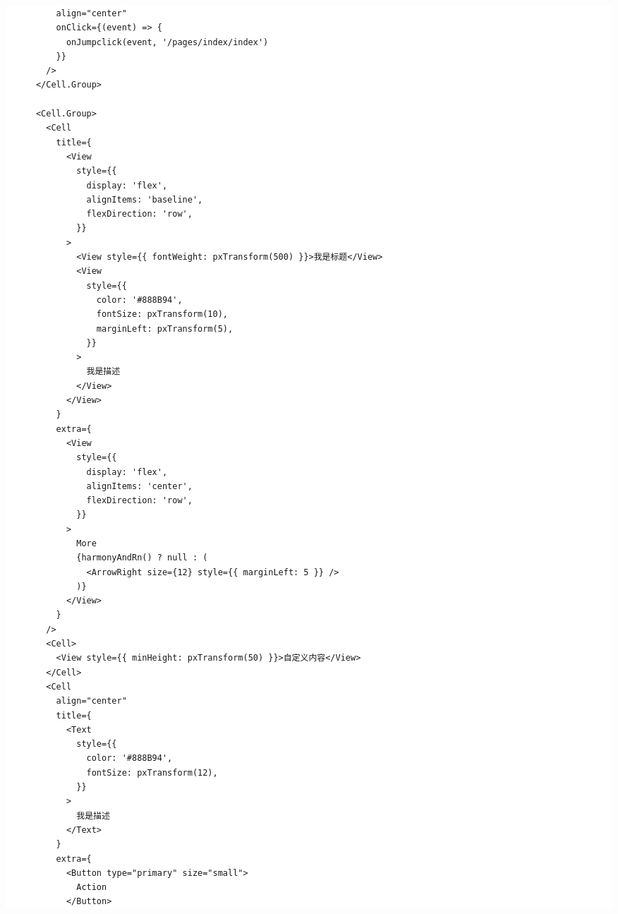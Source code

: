 ```tsx
          align="center"
          onClick={(event) => {
            onJumpclick(event, '/pages/index/index')
          }}
        />
      </Cell.Group>

      <Cell.Group>
        <Cell
          title={
            <View
              style={{
                display: 'flex',
                alignItems: 'baseline',
                flexDirection: 'row',
              }}
            >
              <View style={{ fontWeight: pxTransform(500) }}>我是标题</View>
              <View
                style={{
                  color: '#888B94',
                  fontSize: pxTransform(10),
                  marginLeft: pxTransform(5),
                }}
              >
                我是描述
              </View>
            </View>
          }
          extra={
            <View
              style={{
                display: 'flex',
                alignItems: 'center',
                flexDirection: 'row',
              }}
            >
              More
              {harmonyAndRn() ? null : (
                <ArrowRight size={12} style={{ marginLeft: 5 }} />
              )}
            </View>
          }
        />
        <Cell>
          <View style={{ minHeight: pxTransform(50) }}>自定义内容</View>
        </Cell>
        <Cell
          align="center"
          title={
            <Text
              style={{
                color: '#888B94',
                fontSize: pxTransform(12),
              }}
            >
              我是描述
            </Text>
          }
          extra={
            <Button type="primary" size="small">
              Action
            </Button>
```